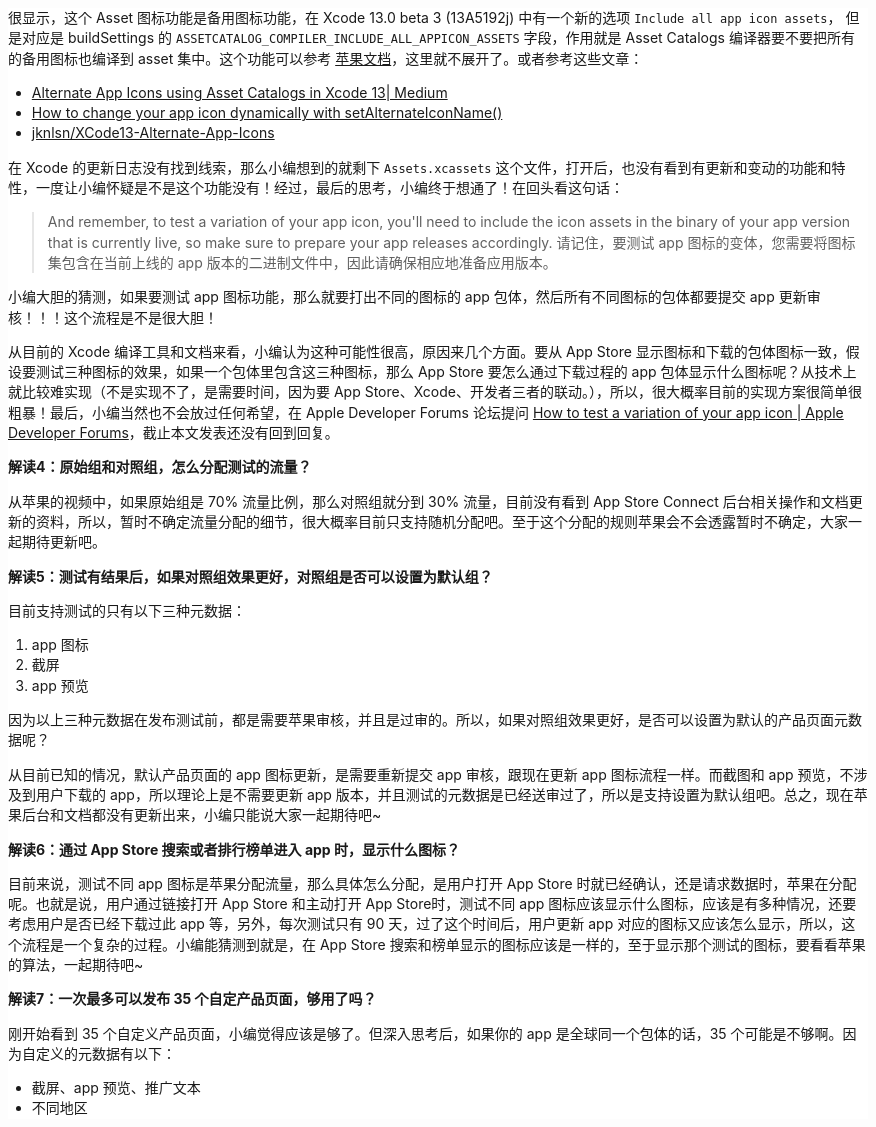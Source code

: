 很显示，这个 Asset 图标功能是备用图标功能，在 Xcode 13.0 beta 3 (13A5192j) 中有一个新的选项 `Include all app icon assets`， 但是对应是 buildSettings 的 `ASSETCATALOG_COMPILER_INCLUDE_ALL_APPICON_ASSETS` 字段，作用就是 Asset Catalogs 编译器要不要把所有的备用图标也编译到 asset 集中。这个功能可以参考 [苹果文档](https://developer.apple.com/documentation/uikit/uiapplication/2806818-setalternateiconname?language=objc)，这里就不展开了。或者参考这些文章：

* [Alternate App Icons using Asset Catalogs in Xcode 13| Medium](https://katzenbaer.medium.com/alternate-app-icons-using-asset-catalogs-in-xcode-13-da6387d1cd78)
* [How to change your app icon dynamically with setAlternateIconName()](https://www.hackingwithswift.com/example-code/uikit/how-to-change-your-app-icon-dynamically-with-setalternateiconname)
* [jknlsn/XCode13-Alternate-App-Icons](https://github.com/jknlsn/XCode13-Alternate-App-Icons)

在 Xcode 的更新日志没有找到线索，那么小编想到的就剩下 `Assets.xcassets` 这个文件，打开后，也没有看到有更新和变动的功能和特性，一度让小编怀疑是不是这个功能没有！经过，最后的思考，小编终于想通了！在回头看这句话：

> And remember, to test a variation of your app icon, you'll need to include the icon assets in the binary of your app version that is currently live, so make sure to prepare your app releases accordingly.
> 请记住，要测试 app 图标的变体，您需要将图标集包含在当前上线的 app 版本的二进制文件中，因此请确保相应地准备应用版本。

小编大胆的猜测，如果要测试 app 图标功能，那么就要打出不同的图标的 app 包体，然后所有不同图标的包体都要提交 app 更新审核！！！这个流程是不是很大胆！

从目前的 Xcode 编译工具和文档来看，小编认为这种可能性很高，原因来几个方面。要从 App Store 显示图标和下载的包体图标一致，假设要测试三种图标的效果，如果一个包体里包含这三种图标，那么 App Store 要怎么通过下载过程的 app 包体显示什么图标呢？从技术上就比较难实现（不是实现不了，是需要时间，因为要 App Store、Xcode、开发者三者的联动。），所以，很大概率目前的实现方案很简单很粗暴！最后，小编当然也不会放过任何希望，在 Apple Developer Forums 论坛提问 [How to test a variation of your app icon | Apple Developer Forums](https://developer.apple.com/forums/thread/685321)，截止本文发表还没有回到回复。


**解读4：原始组和对照组，怎么分配测试的流量？**

从苹果的视频中，如果原始组是 70% 流量比例，那么对照组就分到 30% 流量，目前没有看到 App Store Connect 后台相关操作和文档更新的资料，所以，暂时不确定流量分配的细节，很大概率目前只支持随机分配吧。至于这个分配的规则苹果会不会透露暂时不确定，大家一起期待更新吧。


**解读5：测试有结果后，如果对照组效果更好，对照组是否可以设置为默认组？**

目前支持测试的只有以下三种元数据：

1. app 图标
2. 截屏
3. app 预览

因为以上三种元数据在发布测试前，都是需要苹果审核，并且是过审的。所以，如果对照组效果更好，是否可以设置为默认的产品页面元数据呢？

从目前已知的情况，默认产品页面的 app 图标更新，是需要重新提交 app 审核，跟现在更新 app 图标流程一样。而截图和 app 预览，不涉及到用户下载的 app，所以理论上是不需要更新 app 版本，并且测试的元数据是已经送审过了，所以是支持设置为默认组吧。总之，现在苹果后台和文档都没有更新出来，小编只能说大家一起期待吧~


**解读6：通过 App Store 搜索或者排行榜单进入 app 时，显示什么图标？**

目前来说，测试不同 app 图标是苹果分配流量，那么具体怎么分配，是用户打开 App Store 时就已经确认，还是请求数据时，苹果在分配呢。也就是说，用户通过链接打开 App Store 和主动打开 App Store时，测试不同 app 图标应该显示什么图标，应该是有多种情况，还要考虑用户是否已经下载过此 app 等，另外，每次测试只有 90 天，过了这个时间后，用户更新 app 对应的图标又应该怎么显示，所以，这个流程是一个复杂的过程。小编能猜测到就是，在 App Store 搜索和榜单显示的图标应该是一样的，至于显示那个测试的图标，要看看苹果的算法，一起期待吧~


**解读7：一次最多可以发布 35 个自定产品页面，够用了吗？**

刚开始看到 35 个自定义产品页面，小编觉得应该是够了。但深入思考后，如果你的 app 是全球同一个包体的话，35 个可能是不够啊。因为自定义的元数据有以下：

* 截屏、app 预览、推广文本
* 不同地区

